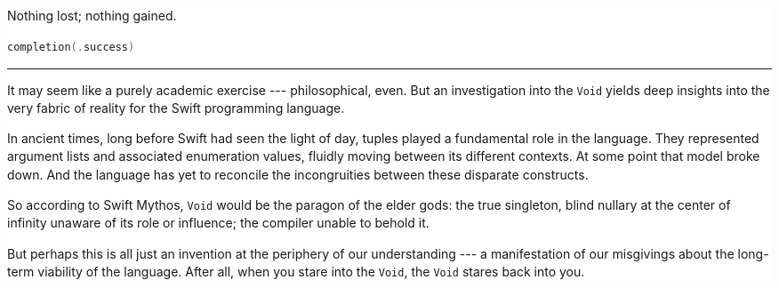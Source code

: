 Nothing lost; nothing gained.

```swift
completion(.success)
```

---

It may seem like a purely academic exercise ---
philosophical, even.
But an investigation into the `Void` yields deep insights
into the very fabric of reality for the Swift programming language.

In ancient times,
long before Swift had seen the light of day,
tuples played a fundamental role in the language.
They represented argument lists and
associated enumeration values,
fluidly moving between its different contexts.
At some point that model broke down.
And the language has yet to reconcile the incongruities
between these disparate constructs.

So according to Swift Mythos,
`Void` would be the paragon of the elder gods:
the true singleton,
blind nullary at the center of infinity
unaware of its role or influence;
the compiler unable to behold it.

But perhaps this is all just an invention
at the periphery of our understanding ---
a manifestation of our misgivings about the long-term viability of the language.
After all,
when you stare into the `Void`,
the `Void` stares back into you.
